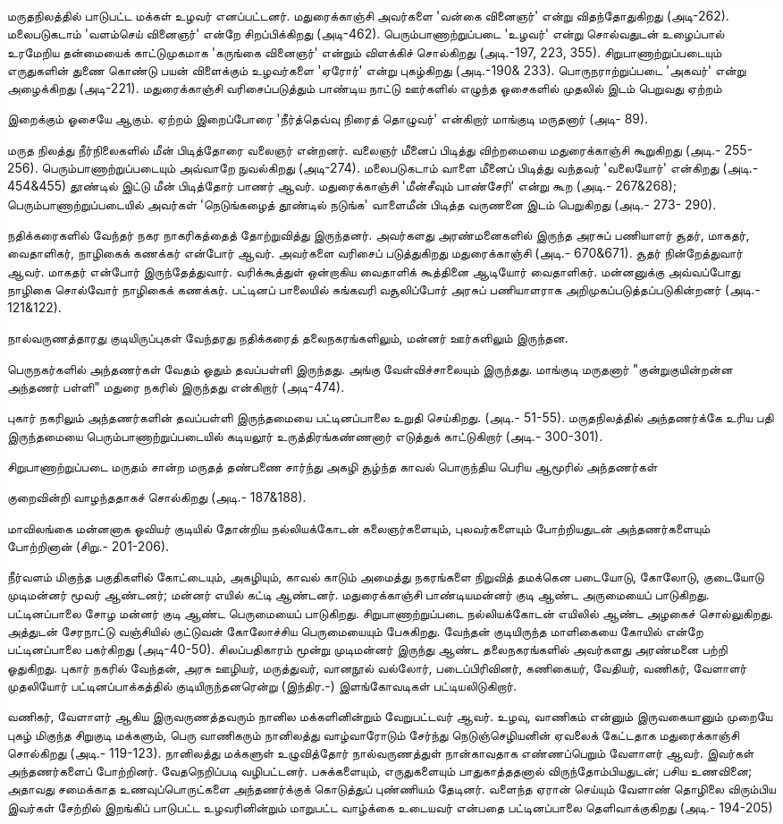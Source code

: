 மருதநிலத்தில் பாடுபட்ட மக்கள் உழவர் எனப்பட்டனர். மதுரைக்காஞ்சி அவர்களை \'வன்கை வினைஞர்\' என்று விதந்தோதுகிறது (அடி-262). மலைபடுகடாம் \'வளம்செய் வினைஞர்\' என்றே சிறப்பிக்கிறது (அடி-462). பெரும்பாணாற்றுப்படை \'உழவர்\' என்று சொல்வதுடன் உழைப்பால் உரமேறிய தன்மையைக் காட்டுமுகமாக \'கருங்கை வினைஞர்\' என்றும் விளக்கிச் சொல்கிறது (அடி.-197, 223, 355). சிறுபாணாற்றுப்படையும் எருதுகளின் துணை கொண்டு பயன் விளைக்கும் உழவர்களை \'ஏரோர்\' என்று புகழ்கிறது (அடி.-190& 233). பொருநராற்றுப்படை \'அகவர்\' என்று அழைக்கிறது (அடி-221). மதுரைக்காஞ்சி வரிசைப்படுத்தும் பாண்டிய நாட்டு ஊர்களில் எழுந்த ஓசைகளில் முதலில் இடம் பெறுவது ஏற்றம்

இறைக்கும் ஓசையே ஆகும். ஏற்றம் இறைப்போரை \'நீர்த்தெவ்வு நிரைத் தொழுவர்\' என்கிறார் மாங்குடி மருதனார் (அடி- 89).

மருத நிலத்து நீர்நிலைகளில் மீன் பிடித்தோரை வலைஞர் என்றனர். வலைஞர் மீனைப் பிடித்து விற்றமையை மதுரைக்காஞ்சி கூறுகிறது (அடி.- 255-256). பெரும்பாணாற்றுப்படையும் அவ்வாறே நுவல்கிறது (அடி-274). மலைபடுகடாம் வாளை மீனைப் பிடித்து வந்தவர் \'வலையோர்\' என்கிறது (அடி.- 454&455) தூண்டில் இட்டு மீன் பிடித்தோர் பாணர் ஆவர். மதுரைக்காஞ்சி \'மீன்சீவும் பாண்சேரி\' என்று கூற (அடி.- 267&268); பெரும்பாணாற்றுப்படையில் அவர்கள் \'நெடுங்கழைத் தூண்டில் நடுங்க\' வாளைமீன் பிடித்த வருணனை இடம் பெறுகிறது (அடி.- 273- 290).

நதிக்கரைகளில் வேந்தர் நகர நாகரிகத்தைத் தோற்றுவித்து இருந்தனர். அவர்களது அரண்மனைகளில் இருந்த அரசுப் பணியாளர் சூதர், மாகதர், வைதாளிகர், நாழிகைக் கணக்கர் என்போர் ஆவர். அவர்களை வரிசைப் படுத்துகிறது மதுரைக்காஞ்சி (அடி.- 670&671). சூதர் நின்றேத்துவார் ஆவர். மாகதர் என்போர் இருந்தேத்துவார். வரிக்கூத்துள் ஒன்றாகிய வைதாளிக் கூத்தினை ஆடியோர் வைதாளிகர். மன்னனுக்கு அவ்வப்போது நாழிகை சொல்வோர் நாழிகைக் கணக்கர். பட்டினப் பாலையில் சுங்கவரி வசூலிப்போர் அரசுப் பணியாளராக அறிமுகப்படுத்தப்படுகின்றனர் (அடி.- 121&122).

நால்வருணத்தாரது குடியிருப்புகள் வேந்தரது நதிக்கரைத் தலைநகரங்களிலும், மன்னர் ஊர்களிலும் இருந்தன.

பெருநகர்களில் அந்தணர்கள் வேதம் ஓதும் தவப்பள்ளி இருந்தது. அங்கு வேள்விச்சாலையும் இருந்தது. மாங்குடி மருதனார் "குன்றுகுயின்றன்ன அந்தணர் பள்ளி" மதுரை நகரில் இருந்தது என்கிறார் (அடி-474).

புகார் நகரிலும் அந்தணர்களின் தவப்பள்ளி இருந்தமையை பட்டினப்பாலை உறுதி செய்கிறது. (அடி.- 51-55). மருதநிலத்தில் அந்தணர்க்கே உரிய பதி இருந்தமையை பெரும்பாணாற்றுப்படையில் கடியலூர் உருத்திரங்கண்ணனார் எடுத்துக் காட்டுகிறார் (அடி.- 300-301).

சிறுபாணாற்றுப்படை மருதம் சான்ற மருதத் தண்பணை சார்ந்து அகழி சூழ்ந்த காவல் பொருந்திய பெரிய ஆமூரில் அந்தணர்கள்

குறைவின்றி வாழந்ததாகச் சொல்கிறது (அடி.- 187&188).

மாவிலங்கை மன்னனாக ஓவியர் குடியில் தோன்றிய நல்லியக்கோடன் கலைஞர்களையும், புலவர்களையும் போற்றியதுடன் அந்தணர்களையும் போற்றினான் (சிறு.- 201-206).

நீர்வளம் மிகுந்த பகுதிகளில் கோட்டையும், அகழியும், காவல் காடும் அமைத்து நகரங்களை நிறுவித் தமக்கென படையோடு, கோலோடு, குடையோடு முடிமன்னர் மூவர் ஆண்டனர்; மன்னர் எயில் கட்டி ஆண்டனர். மதுரைக்காஞ்சி பாண்டியமன்னர் குடி ஆண்ட அருமையைப் பாடுகிறது. பட்டினப்பாலை சோழ மன்னர் குடி ஆண்ட பெருமையைப் பாடுகிறது. சிறுபாணாற்றுப்படை நல்லியக்கோடன் எயிலில் ஆண்ட அழகைச் சொல்லுகிறது. அத்துடன் சேரநாட்டு வஞ்சியில் குட்டுவன் கோலோச்சிய பெருமையையும் பேசுகிறது. வேந்தன் குடியிருந்த மாளிகையை கோயில் என்றே பட்டினப்பாலை பகர்கிறது (அடி-40-50). சிலப்பதிகாரம் மூன்று முடிமன்னர் இருந்து ஆண்ட தலைநகரங்களில் அவர்களது அரண்மனை பற்றி ஓதுகிறது. புகார் நகரில் வேந்தன், அரசு ஊழியர், மருத்துவர், வானநூல் வல்லோர், படைப்பிரிவினர், கணிகையர், வேதியர், வணிகர், வேளாளர் முதலியோர் பட்டினப்பாக்கத்தில் குடியிருந்தனரென்று (இந்திர.-) இளங்கோவடிகள் பட்டியலிடுகிறார்.

வணிகர், வேளாளர் ஆகிய இருவருணத்தவரும் நானில மக்களினின்றும் வேறுபட்டவர் ஆவர். உழவு, வாணிகம் என்னும் இருவகையானும் முறையே புகழ் மிகுந்த சிறுகுடி மக்களும், பெரு வாணிகரும் நானிலத்து வாழ்வாரோடும் சேர்ந்து நெடுஞ்செழியனின் ஏவலைக் கேட்டதாக மதுரைக்காஞ்சி சொல்கிறது (அடி.- 119-123). நானிலத்து மக்களுள் உழுவித்தோர் நால்வருணத்துள் நான்காவதாக எண்ணப்பெறும் வேளாளர் ஆவர். இவர்கள் அந்தணர்களைப் போற்றினர். வேதநெறிப்படி வழிபட்டனர். பசுக்களையும், எருதுகளையும் பாதுகாத்ததனால் விருந்தோம்பியதுடன்; பசிய உணவினை; அதாவது சமைக்காத உணவுப்பொருட்களை அந்தணர்க்குக் கொடுத்துப் புண்ணியம் தேடினர். வளைந்த ஏரான் செய்யும் வேளாண் தொழிலை விரும்பிய இவர்கள் சேற்றில் இறங்கிப் பாடுபட்ட உழவரினின்றும் மாறுபட்ட வாழ்க்கை உடையவர் என்பதை பட்டினப்பாலை தெளிவாக்குகிறது (அடி.- 194-205)
